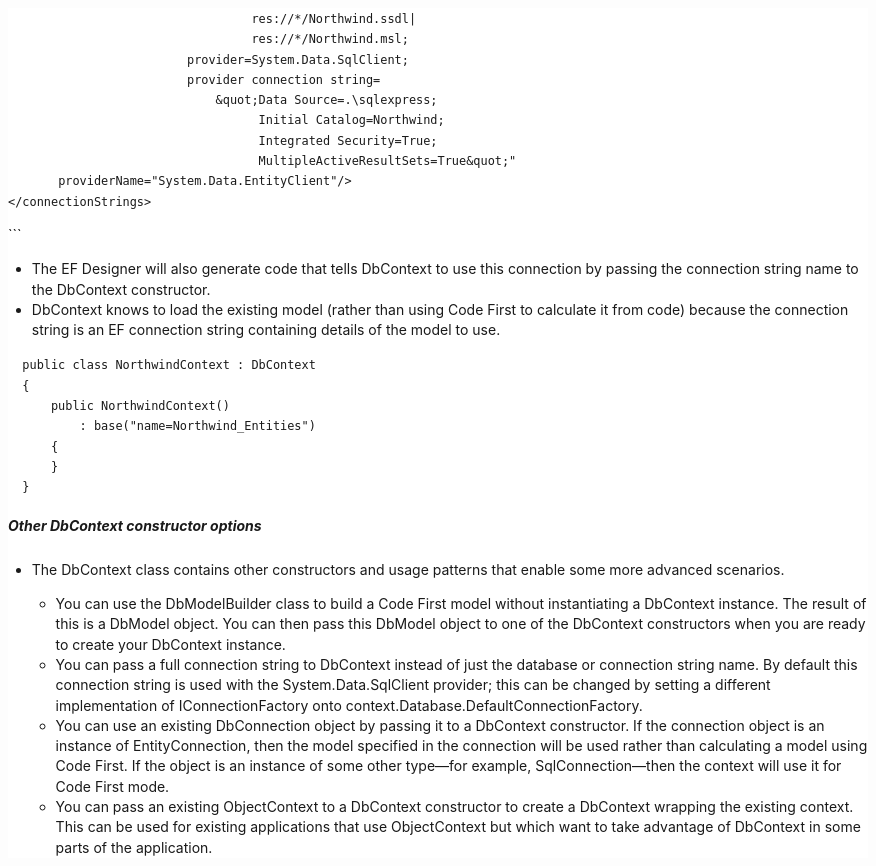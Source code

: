                                       res://*/Northwind.ssdl|  
                                      res://*/Northwind.msl;  
                             provider=System.Data.SqlClient;  
                             provider connection string=  
                                 &quot;Data Source=.\sqlexpress;  
                                       Initial Catalog=Northwind;  
                                       Integrated Security=True;  
                                       MultipleActiveResultSets=True&quot;"  
           providerName="System.Data.EntityClient"/>  
    </connectionStrings>  
  </configuration>
```

- The EF Designer will also generate code that tells DbContext to use this connection by passing 
  the connection string name to the DbContext constructor.
- DbContext knows to load the existing model (rather than using Code First to calculate it from code) 
  because the connection string is an EF connection string containing details of the model to use.  
```
  public class NorthwindContext : DbContext
  {
      public NorthwindContext()
          : base("name=Northwind_Entities")
      {
      }
  }
```
##### Other DbContext constructor options

- The DbContext class contains other constructors and usage patterns that enable some more advanced scenarios. 

  - You can use the DbModelBuilder class to build a Code First model without instantiating a DbContext instance. 
    The result of this is a DbModel object. You can then pass this DbModel object to one of the DbContext constructors 
    when you are ready to create your DbContext instance.
  - You can pass a full connection string to DbContext instead of just the database or connection string name. 
    By default this connection string is used with the System.Data.SqlClient provider; this can be changed by 
    setting a different implementation of IConnectionFactory onto context.Database.DefaultConnectionFactory.
  - You can use an existing DbConnection object by passing it to a DbContext constructor. If the connection object 
    is an instance of EntityConnection, then the model specified in the connection will be used rather than calculating 
    a model using Code First. If the object is an instance of some other type—for example, SqlConnection—then the context 
    will use it for Code First mode.
  - You can pass an existing ObjectContext to a DbContext constructor to create a DbContext wrapping the existing context. 
    This can be used for existing applications that use ObjectContext but which want to take advantage of DbContext in some 
    parts of the application.


  



   
   
```